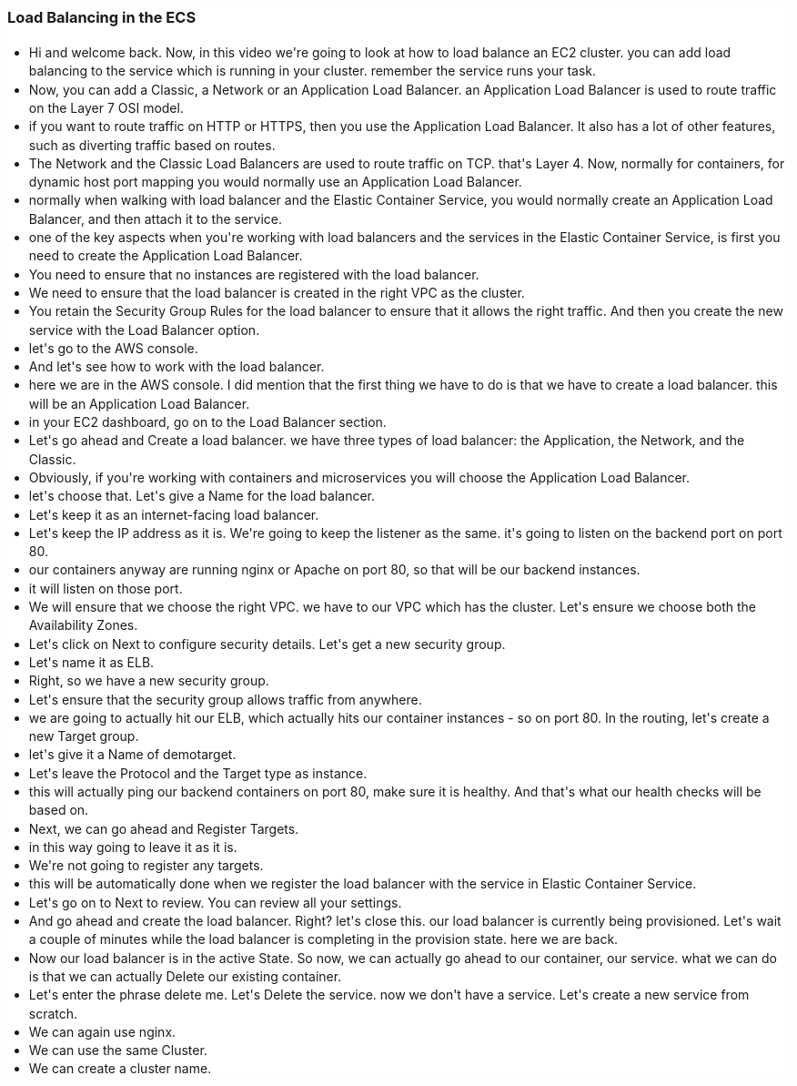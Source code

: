 ### Load Balancing in the ECS
- Hi and welcome back. Now, in this video we're going to look at how to load balance an EC2 cluster. you can add load balancing to the service which is running in your cluster. remember the service runs your task. 
- Now, you can add a Classic, a Network or an Application Load Balancer. an Application Load Balancer is used to route traffic on the Layer 7 OSI model. 
- if you want to route traffic on HTTP or HTTPS, then you use the Application Load Balancer. It also has a lot of other features, such as diverting traffic based on routes. 
- The Network and the Classic Load Balancers are used to route traffic on TCP. that's Layer 4. Now, normally for containers, for dynamic host port mapping you would normally use an Application Load Balancer. 
- normally when walking with load balancer and the Elastic Container Service, you would normally create an Application Load Balancer, and then attach it to the service. 
- one of the key aspects when you're working with load balancers and the services in the Elastic Container Service, is first you need to create the Application Load Balancer. 
- You need to ensure that no instances are registered with the load balancer. 
- We need to ensure that the load balancer is created in the right VPC as the cluster. 
- You retain the Security Group Rules for the load balancer to ensure that it allows the right traffic. And then you create the new service with the Load Balancer option. 
- let's go to the AWS console. 
- And let's see how to work with the load balancer. 
- here we are in the AWS console. I did mention that the first thing we have to do is that we have to create a load balancer. this will be an Application Load Balancer. 
- in your EC2 dashboard, go on to the Load Balancer section. 
- Let's go ahead and Create a load balancer. we have three types of load balancer: the Application, the Network, and the Classic. 
- Obviously, if you're working with containers and microservices you will choose the Application Load Balancer. 
- let's choose that. Let's give a Name for the load balancer. 
- Let's keep it as an internet-facing load balancer. 
- Let's keep the IP address as it is. We're going to keep the listener as the same. it's going to listen on the backend port on port 80. 
- our containers anyway are running nginx or Apache on port 80, so that will be our backend instances. 
- it will listen on those port. 
- We will ensure that we choose the right VPC. we have to our VPC which has the cluster. Let's ensure we choose both the Availability Zones.
-  Let's click on Next to configure security details. Let's get a new security group. 
- Let's name it as ELB. 
- Right, so we have a new security group. 
- Let's ensure that the security group allows traffic from anywhere. 
- we are going to actually hit our ELB, which actually hits our container instances - so on port 80. In the routing, let's create a new Target group. 
- let's give it a Name of demotarget. 
- Let's leave the Protocol and the Target type as instance. 
- this will actually ping our backend containers on port 80, make sure it is healthy. And that's what our health checks will be based on. 
- Next, we can go ahead and Register Targets. 
- in this way going to leave it as it is. 
- We're not going to register any targets.
-  this will be automatically done when we register the load balancer with the service in Elastic Container Service.
-  Let's go on to Next to review. You can review all your settings. 
- And go ahead and create the load balancer. Right? let's close this. our load balancer is currently being provisioned. Let's wait a couple of minutes while the load balancer is completing in the provision state. here we are back.
-  Now our load balancer is in the active State. So now, we can actually go ahead to our container, our service. what we can do is that we can actually Delete our existing container. 
- Let's enter the phrase delete me. Let's Delete the service. now we don't have a service. Let's create a new service from scratch. 
- We can again use nginx. 
- We can use the same Cluster. 
- We can create a cluster name. 